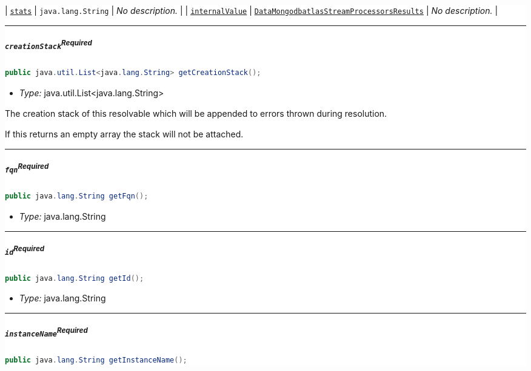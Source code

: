 | <code><a href="#@cdktf/provider-mongodbatlas.dataMongodbatlasStreamProcessors.DataMongodbatlasStreamProcessorsResultsOutputReference.property.stats">stats</a></code> | <code>java.lang.String</code> | *No description.* |
| <code><a href="#@cdktf/provider-mongodbatlas.dataMongodbatlasStreamProcessors.DataMongodbatlasStreamProcessorsResultsOutputReference.property.internalValue">internalValue</a></code> | <code><a href="#@cdktf/provider-mongodbatlas.dataMongodbatlasStreamProcessors.DataMongodbatlasStreamProcessorsResults">DataMongodbatlasStreamProcessorsResults</a></code> | *No description.* |

---

##### `creationStack`<sup>Required</sup> <a name="creationStack" id="@cdktf/provider-mongodbatlas.dataMongodbatlasStreamProcessors.DataMongodbatlasStreamProcessorsResultsOutputReference.property.creationStack"></a>

```java
public java.util.List<java.lang.String> getCreationStack();
```

- *Type:* java.util.List<java.lang.String>

The creation stack of this resolvable which will be appended to errors thrown during resolution.

If this returns an empty array the stack will not be attached.

---

##### `fqn`<sup>Required</sup> <a name="fqn" id="@cdktf/provider-mongodbatlas.dataMongodbatlasStreamProcessors.DataMongodbatlasStreamProcessorsResultsOutputReference.property.fqn"></a>

```java
public java.lang.String getFqn();
```

- *Type:* java.lang.String

---

##### `id`<sup>Required</sup> <a name="id" id="@cdktf/provider-mongodbatlas.dataMongodbatlasStreamProcessors.DataMongodbatlasStreamProcessorsResultsOutputReference.property.id"></a>

```java
public java.lang.String getId();
```

- *Type:* java.lang.String

---

##### `instanceName`<sup>Required</sup> <a name="instanceName" id="@cdktf/provider-mongodbatlas.dataMongodbatlasStreamProcessors.DataMongodbatlasStreamProcessorsResultsOutputReference.property.instanceName"></a>

```java
public java.lang.String getInstanceName();
```
